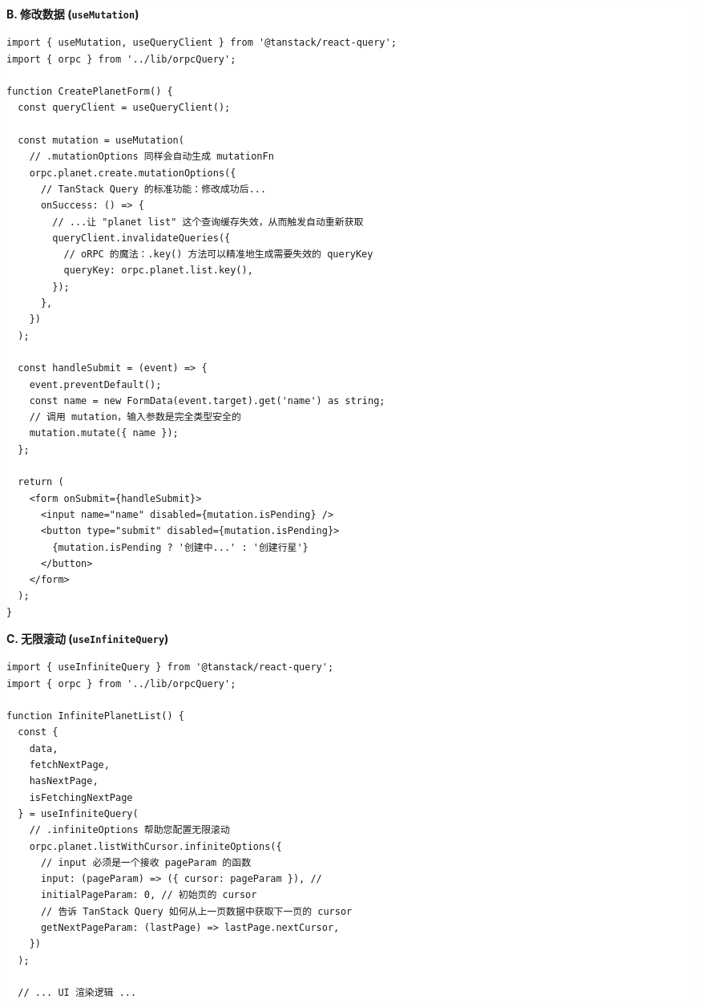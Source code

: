 **B. 修改数据 (`useMutation`)**

```tsx
import { useMutation, useQueryClient } from '@tanstack/react-query';
import { orpc } from '../lib/orpcQuery';

function CreatePlanetForm() {
  const queryClient = useQueryClient();

  const mutation = useMutation(
    // .mutationOptions 同样会自动生成 mutationFn
    orpc.planet.create.mutationOptions({
      // TanStack Query 的标准功能：修改成功后...
      onSuccess: () => {
        // ...让 "planet list" 这个查询缓存失效，从而触发自动重新获取
        queryClient.invalidateQueries({
          // oRPC 的魔法：.key() 方法可以精准地生成需要失效的 queryKey
          queryKey: orpc.planet.list.key(),
        });
      },
    })
  );

  const handleSubmit = (event) => {
    event.preventDefault();
    const name = new FormData(event.target).get('name') as string;
    // 调用 mutation，输入参数是完全类型安全的
    mutation.mutate({ name });
  };

  return (
    <form onSubmit={handleSubmit}>
      <input name="name" disabled={mutation.isPending} />
      <button type="submit" disabled={mutation.isPending}>
        {mutation.isPending ? '创建中...' : '创建行星'}
      </button>
    </form>
  );
}
```

**C. 无限滚动 (`useInfiniteQuery`)**

```tsx
import { useInfiniteQuery } from '@tanstack/react-query';
import { orpc } from '../lib/orpcQuery';

function InfinitePlanetList() {
  const {
    data,
    fetchNextPage,
    hasNextPage,
    isFetchingNextPage
  } = useInfiniteQuery(
    // .infiniteOptions 帮助您配置无限滚动
    orpc.planet.listWithCursor.infiniteOptions({
      // input 必须是一个接收 pageParam 的函数
      input: (pageParam) => ({ cursor: pageParam }), //
      initialPageParam: 0, // 初始页的 cursor
      // 告诉 TanStack Query 如何从上一页数据中获取下一页的 cursor
      getNextPageParam: (lastPage) => lastPage.nextCursor,
    })
  );

  // ... UI 渲染逻辑 ...
```